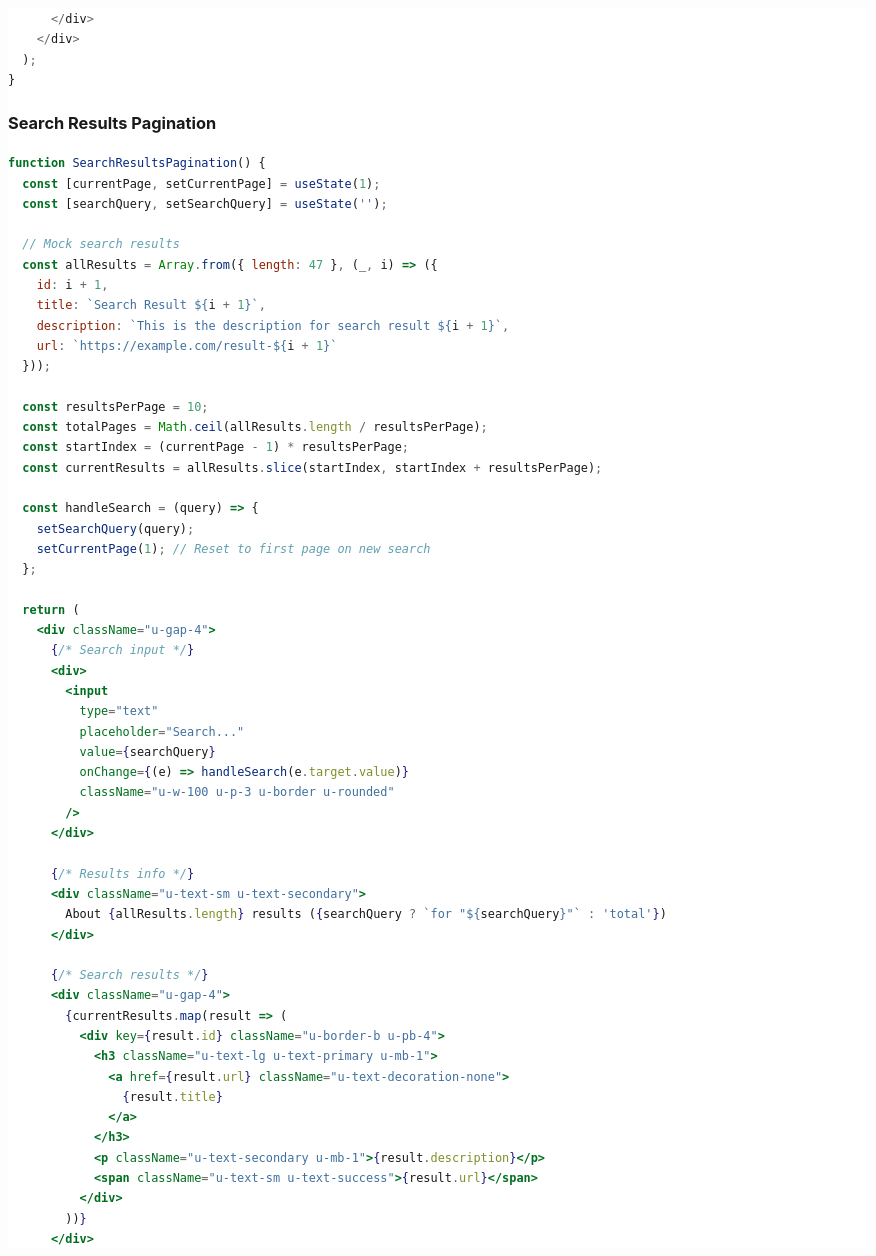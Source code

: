 ```jsx
      </div>
    </div>
  );
}
```

### Search Results Pagination

```jsx
function SearchResultsPagination() {
  const [currentPage, setCurrentPage] = useState(1);
  const [searchQuery, setSearchQuery] = useState('');
  
  // Mock search results
  const allResults = Array.from({ length: 47 }, (_, i) => ({
    id: i + 1,
    title: `Search Result ${i + 1}`,
    description: `This is the description for search result ${i + 1}`,
    url: `https://example.com/result-${i + 1}`
  }));

  const resultsPerPage = 10;
  const totalPages = Math.ceil(allResults.length / resultsPerPage);
  const startIndex = (currentPage - 1) * resultsPerPage;
  const currentResults = allResults.slice(startIndex, startIndex + resultsPerPage);

  const handleSearch = (query) => {
    setSearchQuery(query);
    setCurrentPage(1); // Reset to first page on new search
  };

  return (
    <div className="u-gap-4">
      {/* Search input */}
      <div>
        <input
          type="text"
          placeholder="Search..."
          value={searchQuery}
          onChange={(e) => handleSearch(e.target.value)}
          className="u-w-100 u-p-3 u-border u-rounded"
        />
      </div>

      {/* Results info */}
      <div className="u-text-sm u-text-secondary">
        About {allResults.length} results ({searchQuery ? `for "${searchQuery}"` : 'total'})
      </div>

      {/* Search results */}
      <div className="u-gap-4">
        {currentResults.map(result => (
          <div key={result.id} className="u-border-b u-pb-4">
            <h3 className="u-text-lg u-text-primary u-mb-1">
              <a href={result.url} className="u-text-decoration-none">
                {result.title}
              </a>
            </h3>
            <p className="u-text-secondary u-mb-1">{result.description}</p>
            <span className="u-text-sm u-text-success">{result.url}</span>
          </div>
        ))}
      </div>
```